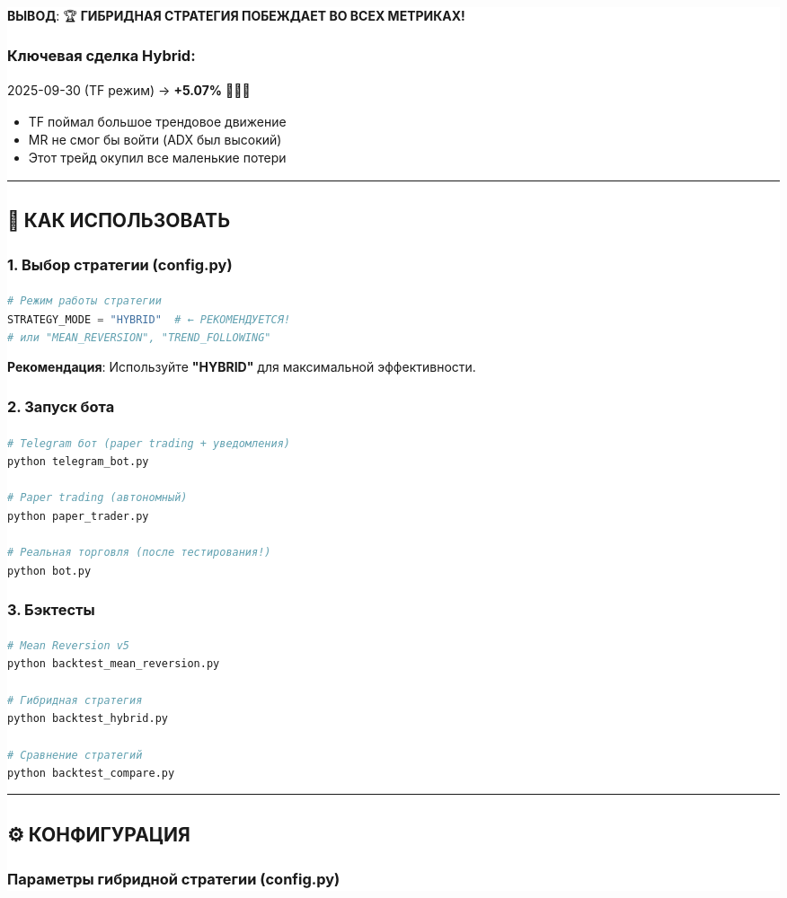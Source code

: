 **ВЫВОД**: 🏆 **ГИБРИДНАЯ СТРАТЕГИЯ ПОБЕЖДАЕТ ВО ВСЕХ МЕТРИКАХ!**

### Ключевая сделка Hybrid:
2025-09-30 (TF режим) → **+5.07%** 🚀🚀🚀
- TF поймал большое трендовое движение
- MR не смог бы войти (ADX был высокий)
- Этот трейд окупил все маленькие потери

---

## 🚀 КАК ИСПОЛЬЗОВАТЬ

### 1. Выбор стратегии (config.py)

```python
# Режим работы стратегии
STRATEGY_MODE = "HYBRID"  # ← РЕКОМЕНДУЕТСЯ!
# или "MEAN_REVERSION", "TREND_FOLLOWING"
```

**Рекомендация**: Используйте **"HYBRID"** для максимальной эффективности.

### 2. Запуск бота

```bash
# Telegram бот (paper trading + уведомления)
python telegram_bot.py

# Paper trading (автономный)
python paper_trader.py

# Реальная торговля (после тестирования!)
python bot.py
```

### 3. Бэктесты

```bash
# Mean Reversion v5
python backtest_mean_reversion.py

# Гибридная стратегия
python backtest_hybrid.py

# Сравнение стратегий
python backtest_compare.py
```

---

## ⚙️ КОНФИГУРАЦИЯ

### Параметры гибридной стратегии (config.py)
